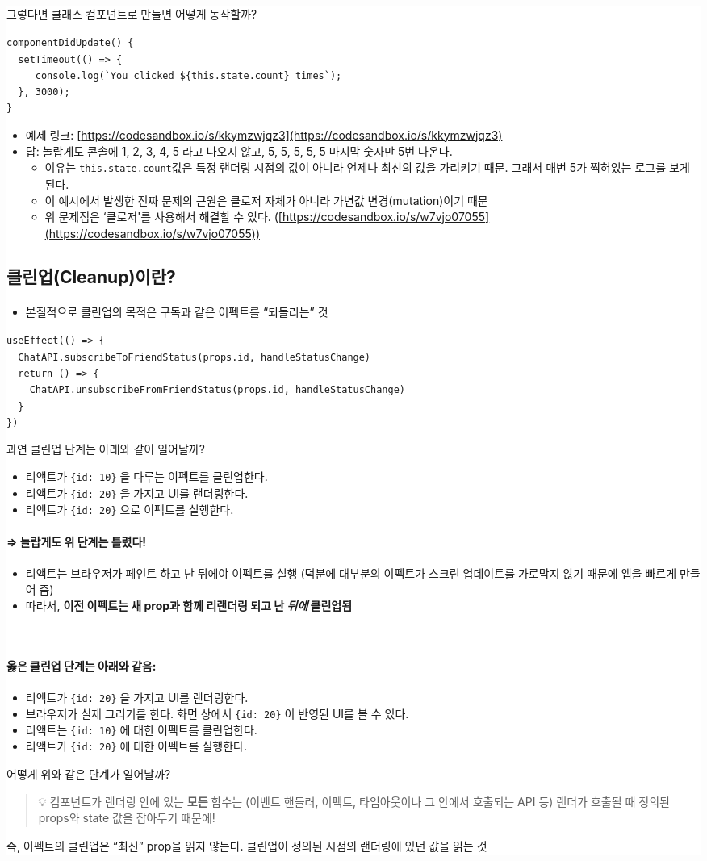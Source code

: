 그렇다면 클래스 컴포넌트로 만들면 어떻게 동작할까?

```tsx
componentDidUpdate() {
  setTimeout(() => {
     console.log(`You clicked ${this.state.count} times`);
  }, 3000);
}
```

- 예제 링크: [https://codesandbox.io/s/kkymzwjqz3](https://codesandbox.io/s/kkymzwjqz3)
- 답: 놀랍게도 콘솔에 1, 2, 3, 4, 5 라고 나오지 않고, 5, 5, 5, 5, 5 마지막 숫자만 5번 나온다.
  - 이유는 `this.state.count`값은 특정 랜더링 시점의 값이 아니라 언제나 최신의 값을 가리키기 때문. 그래서 매번 5가 찍혀있는 로그를 보게 된다.
  - 이 예시에서 발생한 진짜 문제의 근원은 클로저 자체가 아니라 가변값 변경(mutation)이기 때문
  - 위 문제점은 ‘클로저'를 사용해서 해결할 수 있다. ([https://codesandbox.io/s/w7vjo07055](https://codesandbox.io/s/w7vjo07055))

## **클린업(Cleanup)이란?**

- 본질적으로 클린업의 목적은 구독과 같은 이펙트를 “되돌리는” 것

```tsx
useEffect(() => {
  ChatAPI.subscribeToFriendStatus(props.id, handleStatusChange)
  return () => {
    ChatAPI.unsubscribeFromFriendStatus(props.id, handleStatusChange)
  }
})
```

과연 클린업 단계는 아래와 같이 일어날까?

- 리액트가 `{id: 10}` 을 다루는 이펙트를 클린업한다.
- 리액트가 `{id: 20}` 을 가지고 UI를 랜더링한다.
- 리액트가 `{id: 20}` 으로 이펙트를 실행한다.

#### ⇒ 놀랍게도 위 단계는 틀렸다!

- 리액트는 [브라우저가 페인트 하고 난 뒤에야](https://medium.com/@dan_abramov/this-benchmark-is-indeed-flawed-c3d6b5b6f97f) 이펙트를 실행 (덕분에 대부분의 이펙트가 스크린 업데이트를 가로막지 않기 때문에 앱을 빠르게 만들어 줌)
- 따라서, **이전 이펙트는 새 prop과 함께 리랜더링 되고 난 *뒤에* 클린업됨**

<br />

#### 옳은 클린업 단계는 아래와 같음:

- 리액트가 `{id: 20}` 을 가지고 UI를 랜더링한다.
- 브라우저가 실제 그리기를 한다. 화면 상에서 `{id: 20}` 이 반영된 UI를 볼 수 있다.
- 리액트는 `{id: 10}` 에 대한 이펙트를 클린업한다.
- 리액트가 `{id: 20}` 에 대한 이펙트를 실행한다.

어떻게 위와 같은 단계가 일어날까?

> 💡 컴포넌트가 랜더링 안에 있는 **모든** 함수는 (이벤트 핸들러, 이펙트, 타임아웃이나 그 안에서 호출되는 API 등) 랜더가 호출될 때 정의된 props와 state 값을 잡아두기 때문에!

즉, 이펙트의 클린업은 “최신” prop을 읽지 않는다. 클린업이 정의된 시점의 랜더링에 있던 값을 읽는 것
